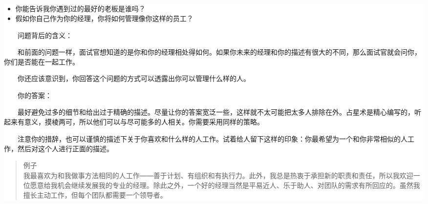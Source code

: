 * 你能告诉我你遇到过的最好的老板是谁吗？
* 假如你自己作为你的经理，你将如何管理像你这样的员工？

&emsp;&emsp;问题背后的含义：

&emsp;&emsp;和前面的问题一样，面试官想知道的是你和你的经理相处得如何。如果你未来的经理和你的描述有很大的不同，那么面试官就会问你，你们是否能在一起工作。

&emsp;&emsp;你还应该意识到，你回答这个问题的方式可以透露出你可以管理什么样的人。

&emsp;&emsp;你的答案：

&emsp;&emsp;最好避免过多的细节和给出过于精确的描述。尽量让你的答案宽泛一些，这样就不太可能把太多人排除在外。占星术是精心编写的，听起来有意义，摸棱两可，所以他们可以与尽可能多的人相关。你需要采用同样的策略。

&emsp;&emsp;注意你的措辞，也可以谨慎的描述下关于你喜欢和什么样的人工作。试着给人留下这样的印象：你最希望为一个和你非常相似的人工作，然后对这个人进行正面的描述。

> 例子  
> 我最喜欢为和我做事方法相同的人工作——善于计划、有组织和有执行力。此外，我总是热衷于承担新的职责和责任，所以我欢迎一位愿意给我机会继续发展我的专业的经理。除此之外，一个好的经理当然是平易近人、乐于助人、对团队的需求有所回应的。虽然我擅长主动工作，但每个团队都需要一个领导者。

